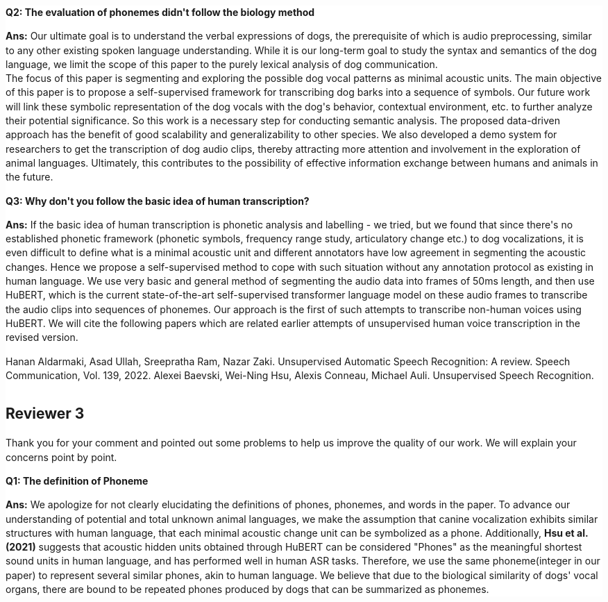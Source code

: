 **Q2: The evaluation of phonemes didn't follow the biology method**

**Ans:** Our ultimate goal is to understand the verbal expressions of dogs, the prerequisite of which is audio preprocessing, similar to any other existing spoken language understanding.
While it is our long-term goal to study the syntax and semantics of the dog language, we limit the scope of this paper to the purely lexical analysis of dog communication.  
The focus of this paper is segmenting and exploring the possible dog vocal patterns as minimal acoustic units.
The main objective of this paper is to propose a self-supervised framework for transcribing dog barks into a sequence of symbols.
Our future work will link these symbolic representation of the dog vocals with the dog's behavior, contextual environment, etc. to further analyze their potential significance. 
So this work is a necessary step for conducting semantic analysis.
The proposed data-driven approach has the benefit of good scalability and generalizability to other species.
We also developed a demo system for researchers to get the transcription of dog audio clips,
thereby attracting more attention and involvement in the exploration of animal languages.
Ultimately, this contributes to the possibility of effective information exchange between humans and animals in the future.

**Q3: Why don't you follow the basic idea of human transcription?**

**Ans:** If the basic idea of human transcription is phonetic analysis and labelling - we tried, but we found that since there's no established phonetic framework (phonetic symbols, frequency range study, articulatory change etc.) to dog vocalizations, it is even difficult to define what is a minimal acoustic unit and different annotators have low agreement in segmenting the acoustic changes. Hence we propose a self-supervised method to cope with such situation without any annotation protocol as existing in human language.
We use very basic and general method of segmenting the audio data into frames of 50ms length, 
and then use HuBERT, which is the current state-of-the-art self-supervised transformer language model on these audio frames
to transcribe the audio clips into sequences of phonemes. Our approach is the first of such attempts to transcribe
non-human voices using HuBERT. We will cite the following papers which are related earlier attempts of unsupervised human
voice transcription in the revised version.

Hanan Aldarmaki, Asad Ullah, Sreepratha Ram, Nazar Zaki. Unsupervised Automatic Speech Recognition: A review. Speech Communication, Vol. 139, 2022.
Alexei Baevski, Wei-Ning Hsu, Alexis Conneau, Michael Auli. Unsupervised Speech Recognition.

## Reviewer 3

Thank you for your comment and pointed out some problems to help us improve the quality of our work. 
We will explain your concerns point by point.

**Q1: The definition of Phoneme**

**Ans:** We apologize for not clearly elucidating the definitions of phones, phonemes, and words in the paper.
To advance our understanding of potential and total unknown animal languages,
we make the assumption that canine vocalization exhibits similar structures with human language, that each minimal acoustic change unit can be symbolized as a phone.
Additionally, **Hsu et al. (2021)** suggests that acoustic hidden units obtained through HuBERT can be considered "Phones" as the meaningful shortest sound units in human language, 
and has performed well in human ASR tasks.
Therefore, we use the same phoneme(integer in our paper) to represent several similar phones,
akin to human language.
We believe that due to the biological similarity of dogs' vocal organs,
there are bound to be repeated phones produced by dogs that can be summarized as phonemes.
